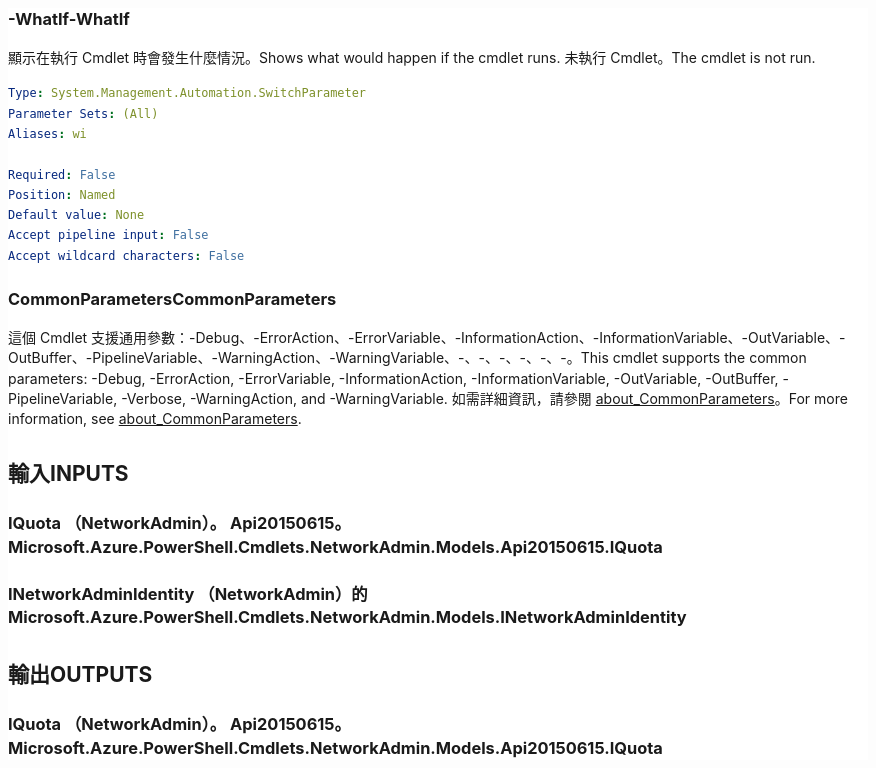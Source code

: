### <span data-ttu-id="2bc95-149">-WhatIf</span><span class="sxs-lookup"><span data-stu-id="2bc95-149">-WhatIf</span></span>
<span data-ttu-id="2bc95-150">顯示在執行 Cmdlet 時會發生什麼情況。</span><span class="sxs-lookup"><span data-stu-id="2bc95-150">Shows what would happen if the cmdlet runs.</span></span>
<span data-ttu-id="2bc95-151">未執行 Cmdlet。</span><span class="sxs-lookup"><span data-stu-id="2bc95-151">The cmdlet is not run.</span></span>

```yaml
Type: System.Management.Automation.SwitchParameter
Parameter Sets: (All)
Aliases: wi

Required: False
Position: Named
Default value: None
Accept pipeline input: False
Accept wildcard characters: False

```

### <span data-ttu-id="2bc95-152">CommonParameters</span><span class="sxs-lookup"><span data-stu-id="2bc95-152">CommonParameters</span></span>
<span data-ttu-id="2bc95-153">這個 Cmdlet 支援通用參數：-Debug、-ErrorAction、-ErrorVariable、-InformationAction、-InformationVariable、-OutVariable、-OutBuffer、-PipelineVariable、-WarningAction、-WarningVariable、-、-、-、-、-、-。</span><span class="sxs-lookup"><span data-stu-id="2bc95-153">This cmdlet supports the common parameters: -Debug, -ErrorAction, -ErrorVariable, -InformationAction, -InformationVariable, -OutVariable, -OutBuffer, -PipelineVariable, -Verbose, -WarningAction, and -WarningVariable.</span></span> <span data-ttu-id="2bc95-154">如需詳細資訊，請參閱 [about_CommonParameters](http://go.microsoft.com/fwlink/?LinkID=113216)。</span><span class="sxs-lookup"><span data-stu-id="2bc95-154">For more information, see [about_CommonParameters](http://go.microsoft.com/fwlink/?LinkID=113216).</span></span>

## <span data-ttu-id="2bc95-155">輸入</span><span class="sxs-lookup"><span data-stu-id="2bc95-155">INPUTS</span></span>

### <span data-ttu-id="2bc95-156">IQuota （NetworkAdmin）。 Api20150615。</span><span class="sxs-lookup"><span data-stu-id="2bc95-156">Microsoft.Azure.PowerShell.Cmdlets.NetworkAdmin.Models.Api20150615.IQuota</span></span>

### <span data-ttu-id="2bc95-157">INetworkAdminIdentity （NetworkAdmin）的</span><span class="sxs-lookup"><span data-stu-id="2bc95-157">Microsoft.Azure.PowerShell.Cmdlets.NetworkAdmin.Models.INetworkAdminIdentity</span></span>

## <span data-ttu-id="2bc95-158">輸出</span><span class="sxs-lookup"><span data-stu-id="2bc95-158">OUTPUTS</span></span>

### <span data-ttu-id="2bc95-159">IQuota （NetworkAdmin）。 Api20150615。</span><span class="sxs-lookup"><span data-stu-id="2bc95-159">Microsoft.Azure.PowerShell.Cmdlets.NetworkAdmin.Models.Api20150615.IQuota</span></span>

